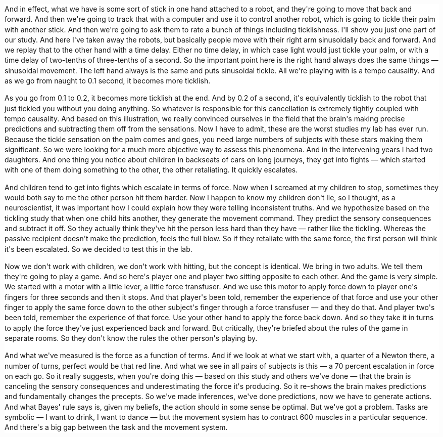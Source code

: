 And in effect, what we have is some sort of stick in one hand attached to a robot, and
they're going to move that back and forward. And then we're going to track that with a
computer and use it to control another robot, which is going to tickle their palm with
another stick. And then we're going to ask them to rate a bunch of things including
ticklishness. I'll show you just one part of our study. And here I've taken away the
robots, but basically people move with their right arm sinusoidally back and forward. And
we replay that to the other hand with a time delay. Either no time delay, in which case
light would just tickle your palm, or with a time delay of two-tenths of three-tenths of a
second. So the important point here is the right hand always does the same things —
sinusoidal movement. The left hand always is the same and puts sinusoidal tickle. All
we're playing with is a tempo causality. And as we go from naught to 0.1 second, it
becomes more ticklish.

As you go from 0.1 to 0.2, it becomes more ticklish at the end. And by 0.2 of a second,
it's equivalently ticklish to the robot that just tickled you without you doing anything.
So whatever is responsible for this cancellation is extremely tightly coupled with tempo
causality. And based on this illustration, we really convinced ourselves in the field that
the brain's making precise predictions and subtracting them off from the sensations. Now I
have to admit, these are the worst studies my lab has ever run. Because the tickle
sensation on the palm comes and goes, you need large numbers of subjects with these stars
making them significant. So we were looking for a much more objective way to assess this
phenomena. And in the intervening years I had two daughters. And one thing you notice
about children in backseats of cars on long journeys, they get into fights — which started
with one of them doing something to the other, the other retaliating. It quickly
escalates.

And children tend to get into fights which escalate in terms of force. Now when I screamed
at my children to stop, sometimes they would both say to me the other person hit them
harder. Now I happen to know my children don't lie, so I thought, as a neuroscientist, it
was important how I could explain how they were telling inconsistent truths. And we
hypothesize based on the tickling study that when one child hits another, they generate
the movement command. They predict the sensory consequences and subtract it off. So they
actually think they've hit the person less hard than they have — rather like the tickling.
Whereas the passive recipient doesn't make the prediction, feels the full blow. So if they
retaliate with the same force, the first person will think it's been escalated. So we
decided to test this in the lab. 

Now we don't work with children, we don't work with hitting, but the concept is identical.
We bring in two adults. We tell them they're going to play a game. And so here's player
one and player two sitting opposite to each other. And the game is very simple. We started
with a motor with a little lever, a little force transfuser. And we use this motor to
apply force down to player one's fingers for three seconds and then it stops. And that
player's been told, remember the experience of that force and use your other finger to
apply the same force down to the other subject's finger through a force transfuser — and
they do that. And player two's been told, remember the experience of that force. Use your
other hand to apply the force back down. And so they take it in turns to apply the force
they've just experienced back and forward. But critically, they're briefed about the rules
of the game in separate rooms. So they don't know the rules the other person's playing
by.

And what we've measured is the force as a function of terms. And if we look at what we
start with, a quarter of a Newton there, a number of turns, perfect would be that red
line. And what we see in all pairs of subjects is this — a 70 percent escalation in force
on each go. So it really suggests, when you're doing this — based on this study and others
we've done — that the brain is canceling the sensory consequences and underestimating the
force it's producing. So it re-shows the brain makes predictions and fundamentally changes
the precepts. So we've made inferences, we've done predictions, now we have to generate
actions. And what Bayes' rule says is, given my beliefs, the action should in some sense
be optimal. But we've got a problem. Tasks are symbolic — I want to drink, I want to dance
— but the movement system has to contract 600 muscles in a particular sequence. And
there's a big gap between the task and the movement system.
